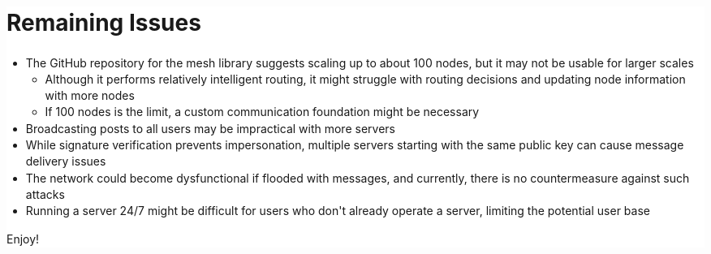 # Remaining Issues
- The GitHub repository for the mesh library suggests scaling up to about 100 nodes, but it may not be usable for larger scales
  - Although it performs relatively intelligent routing, it might struggle with routing decisions and updating node information with more nodes
  - If 100 nodes is the limit, a custom communication foundation might be necessary
- Broadcasting posts to all users may be impractical with more servers
- While signature verification prevents impersonation, multiple servers starting with the same public key can cause message delivery issues
- The network could become dysfunctional if flooded with messages, and currently, there is no countermeasure against such attacks
- Running a server 24/7 might be difficult for users who don't already operate a server, limiting the potential user base

Enjoy!
